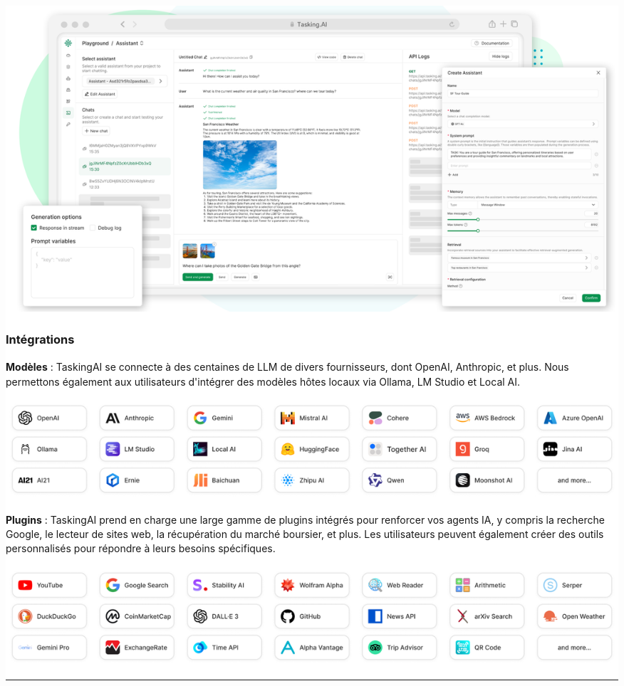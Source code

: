 <p>
<img src="../static/img/console.png" alt="">
</p>

### Intégrations

**Modèles** : TaskingAI se connecte à des centaines de LLM de divers fournisseurs, dont OpenAI, Anthropic, et plus. Nous permettons également aux utilisateurs d'intégrer des modèles hôtes locaux via Ollama, LM Studio et Local AI.

<p>
<img src="../static/img/model_providers.png" alt="">
</p>

**Plugins** : TaskingAI prend en charge une large gamme de plugins intégrés pour renforcer vos agents IA, y compris la recherche Google, le lecteur de sites web, la récupération du marché boursier, et plus. Les utilisateurs peuvent également créer des outils personnalisés pour répondre à leurs besoins spécifiques.

<p>
<img src="../static/img/plugins.png" alt="">
</p>

---